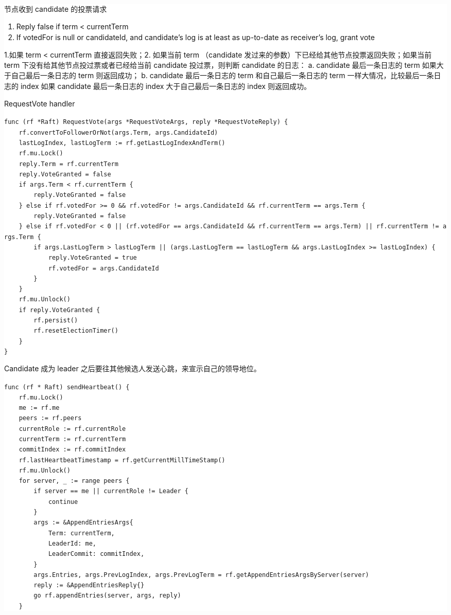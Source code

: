 节点收到 candidate 的投票请求

1. Reply false if term < currentTerm
2. If votedFor is null or candidateId, and candidate’s log is at least as up-to-date as receiver’s log, grant vote 

1.如果 term < currentTerm 直接返回失败；2. 如果当前 term （candidate 发过来的参数）下已经给其他节点投票返回失败；如果当前 term 下没有给其他节点投过票或者已经给当前 candidate 投过票，则判断 candidate 的日志：
a. candidate 最后一条日志的 term 如果大于自己最后一条日志的 term 则返回成功；
b. candidate 最后一条日志的 term 和自己最后一条日志的 term 一样大情况，比较最后一条日志的 index 如果 candidate 最后一条日志的 index 大于自己最后一条日志的 index 则返回成功。

RequestVote handler


	func (rf *Raft) RequestVote(args *RequestVoteArgs, reply *RequestVoteReply) {
		rf.convertToFollowerOrNot(args.Term, args.CandidateId)
		lastLogIndex, lastLogTerm := rf.getLastLogIndexAndTerm()
		rf.mu.Lock()
		reply.Term = rf.currentTerm
		reply.VoteGranted = false
		if args.Term < rf.currentTerm {
			reply.VoteGranted = false
		} else if rf.votedFor >= 0 && rf.votedFor != args.CandidateId && rf.currentTerm == args.Term {
			reply.VoteGranted = false
		} else if rf.votedFor < 0 || (rf.votedFor == args.CandidateId && rf.currentTerm == args.Term) || rf.currentTerm != args.Term {
			if args.LastLogTerm > lastLogTerm || (args.LastLogTerm == lastLogTerm && args.LastLogIndex >= lastLogIndex) {
				reply.VoteGranted = true
				rf.votedFor = args.CandidateId
			}
		}
		rf.mu.Unlock()
		if reply.VoteGranted {
			rf.persist()
			rf.resetElectionTimer()
		}
	}
	

Candidate 成为 leader 之后要往其他候选人发送心跳，来宣示自己的领导地位。

	func (rf * Raft) sendHeartbeat() {
		rf.mu.Lock()
		me := rf.me
		peers := rf.peers
		currentRole := rf.currentRole
		currentTerm := rf.currentTerm
		commitIndex := rf.commitIndex
		rf.lastHeartbeatTimestamp = rf.getCurrentMillTimeStamp()
		rf.mu.Unlock()
		for server, _ := range peers {
			if server == me || currentRole != Leader {
				continue
			}
			args := &AppendEntriesArgs{
				Term: currentTerm,
				LeaderId: me,
				LeaderCommit: commitIndex,
			}
			args.Entries, args.PrevLogIndex, args.PrevLogTerm = rf.getAppendEntriesArgsByServer(server)
			reply := &AppendEntriesReply{}
			go rf.appendEntries(server, args, reply)
		}
